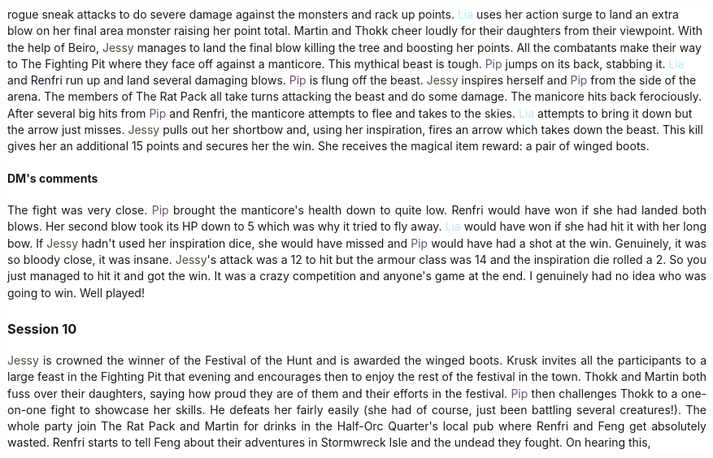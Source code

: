 rogue sneak attacks to do severe damage against the monsters and rack up
points. <span style="color:#BAE8FF">Lia</span> uses her action surge to land an extra blow on her final area
monster raising her point total. Martin and Thokk cheer loudly for their
daughters from their viewpoint. With the help of Beiro, <span style="color:#46503C">Jessy</span> manages to land
the final blow killing the tree and boosting her points. All the combatants
make their way to The Fighting Pit where they face off against a manticore.
This mythical beast is tough. <span style="color:#6C5078">Pip</span> jumps on its back, stabbing it. <span style="color:#BAE8FF">Lia</span> and
<span style="color:#141524">Renfri</span> run up and land several damaging blows. <span style="color:#6C5078">Pip</span> is flung off the beast.
<span style="color:#46503C">Jessy</span> inspires herself and <span style="color:#6C5078">Pip</span> from the side of the arena. The members of The
Rat Pack all take turns attacking the beast and do some damage. The manicore
hits back ferociously. After several big hits from <span style="color:#6C5078">Pip</span> and <span style="color:#141524">Renfri</span>, the
manticore attempts to flee and takes to the skies. <span style="color:#BAE8FF">Lia</span> attempts to bring it
down but the arrow just misses. <span style="color:#46503C">Jessy</span> pulls out her shortbow and, using her
inspiration, fires an arrow which takes down the beast. This kill gives her an
additional 15 points and secures her the win. She receives the magical item
reward: a pair of winged boots.
</div>

#### DM's comments

<div style="text-align: justify">
The fight was very close. <span style="color:#6C5078">Pip</span> brought the manticore's health down to quite low.
<span style="color:#141524">Renfri</span> would have won if she had landed both blows. Her second blow took 
its HP down to 5 which was why it tried to fly away.
<span style="color:#BAE8FF">Lia</span> would have won if she had hit it with her long bow.
If <span style="color:#46503C">Jessy</span> hadn't used her inspiration dice, she would have missed and <span style="color:#6C5078">Pip</span> 
would have had a shot at the win.
Genuinely, it was so bloody close, it was insane. <span style="color:#46503C">Jessy</span>'s attack was a 12 
to hit but the armour class was 14 and the inspiration die rolled a 2. So 
you just managed to hit it and got the win.
It was a crazy competition and anyone's game at the end. I genuinely had no 
idea who was going to win.
Well played!
</div>

### Session 10

<div style="text-align: justify">
<span style="color:#46503C">Jessy</span> is crowned the winner of the Festival of the Hunt and is awarded the
winged boots. Krusk invites all the participants to a large feast in the
Fighting Pit that evening and encourages then to enjoy the rest of the festival
in the town. Thokk and Martin both fuss over their daughters, saying how proud
they are of them and their efforts in the festival. <span style="color:#6C5078">Pip</span> then challenges Thokk
to a one-on-one fight to showcase her skills. He defeats her fairly easily (she
had of course, just been battling several creatures!). The whole party join The
Rat Pack and Martin for drinks in the Half-Orc Quarter's local pub where <span style="color:#141524">Renfri</span>
and Feng get absolutely wasted. <span style="color:#141524">Renfri</span> starts to tell Feng about their
adventures in Stormwreck Isle and the undead they fought. On hearing this,